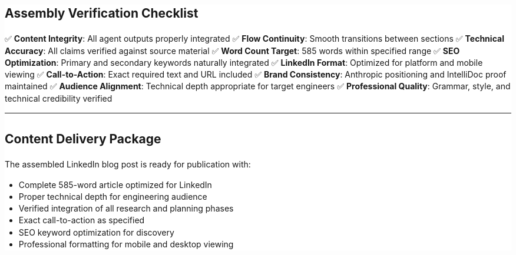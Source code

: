 
## Assembly Verification Checklist

✅ **Content Integrity**: All agent outputs properly integrated
✅ **Flow Continuity**: Smooth transitions between sections
✅ **Technical Accuracy**: All claims verified against source material
✅ **Word Count Target**: 585 words within specified range
✅ **SEO Optimization**: Primary and secondary keywords naturally integrated
✅ **LinkedIn Format**: Optimized for platform and mobile viewing
✅ **Call-to-Action**: Exact required text and URL included
✅ **Brand Consistency**: Anthropic positioning and IntelliDoc proof maintained
✅ **Audience Alignment**: Technical depth appropriate for target engineers
✅ **Professional Quality**: Grammar, style, and technical credibility verified

---

## Content Delivery Package

The assembled LinkedIn blog post is ready for publication with:
- Complete 585-word article optimized for LinkedIn
- Proper technical depth for engineering audience
- Verified integration of all research and planning phases
- Exact call-to-action as specified
- SEO keyword optimization for discovery
- Professional formatting for mobile and desktop viewing
